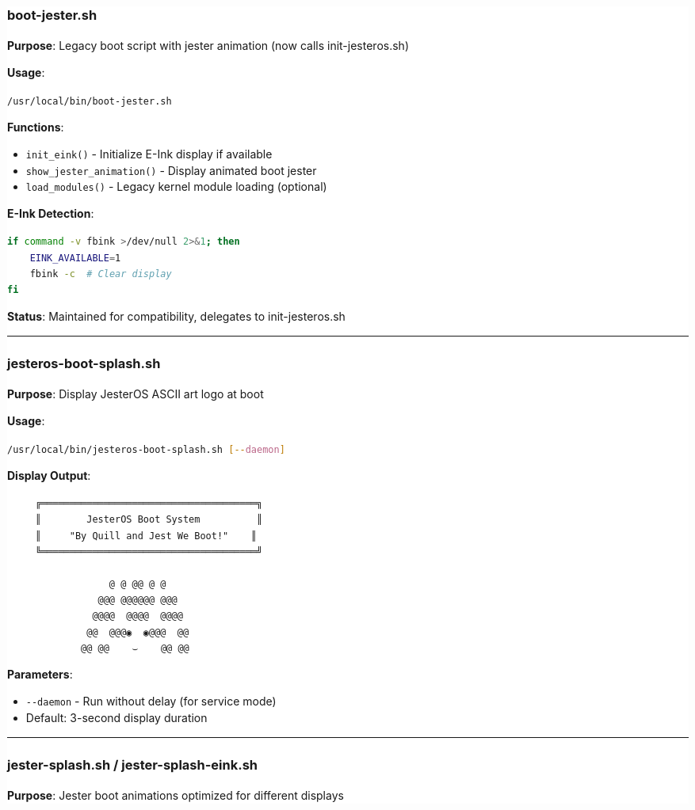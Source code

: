 
### boot-jester.sh
**Purpose**: Legacy boot script with jester animation (now calls init-jesteros.sh)

**Usage**:
```bash
/usr/local/bin/boot-jester.sh
```

**Functions**:
- `init_eink()` - Initialize E-Ink display if available
- `show_jester_animation()` - Display animated boot jester
- `load_modules()` - Legacy kernel module loading (optional)

**E-Ink Detection**:
```bash
if command -v fbink >/dev/null 2>&1; then
    EINK_AVAILABLE=1
    fbink -c  # Clear display
fi
```

**Status**: Maintained for compatibility, delegates to init-jesteros.sh

---

### jesteros-boot-splash.sh
**Purpose**: Display JesterOS ASCII art logo at boot

**Usage**:
```bash
/usr/local/bin/jesteros-boot-splash.sh [--daemon]
```

**Display Output**:
```
     ╔══════════════════════════════════════╗
     ║        JesterOS Boot System          ║
     ║     "By Quill and Jest We Boot!"    ║
     ╚══════════════════════════════════════╝
     
                  @ @ @@ @ @                         
                @@@ @@@@@@ @@@                       
               @@@@  @@@@  @@@@                      
              @@  @@@◉  ◉@@@  @@                     
             @@ @@    ⌣    @@ @@
```

**Parameters**:
- `--daemon` - Run without delay (for service mode)
- Default: 3-second display duration

---

### jester-splash.sh / jester-splash-eink.sh
**Purpose**: Jester boot animations optimized for different displays

